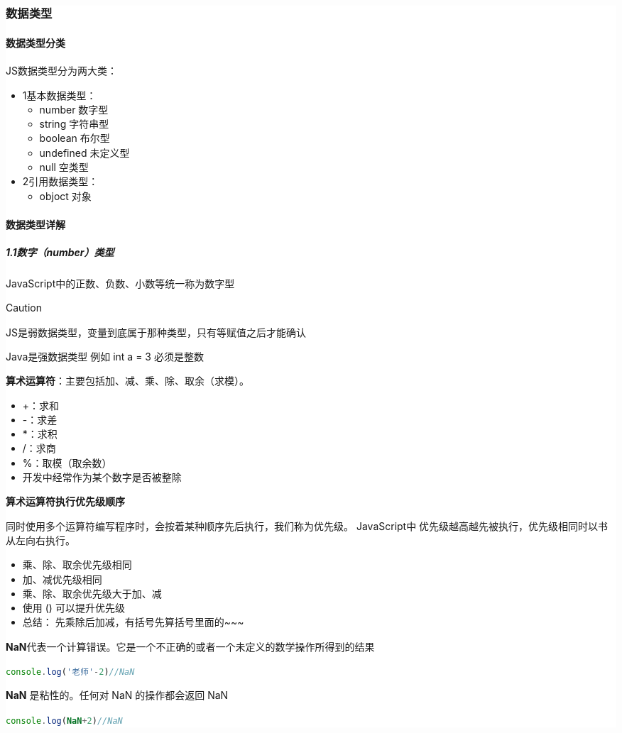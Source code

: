 ### 数据类型

#### 数据类型分类

JS数据类型分为两大类：

- 1基本数据类型：
  - number 数字型
  - string 字符串型
  - boolean 布尔型
  - undefined 未定义型
  - null 空类型
- 2引用数据类型：
  - objoct 对象

#### 数据类型详解

##### 1.1数字（number）类型

JavaScript中的正数、负数、小数等统一称为数字型

> [!CAUTION]
>
> JS是弱数据类型，变量到底属于那种类型，只有等赋值之后才能确认
>
> Java是强数据类型  例如 int a = 3  必须是整数

**算术运算符**：主要包括加、减、乘、除、取余（求模）。

-  +：求和
-  -：求差
-  *：求积
-  /：求商
-  %：取模（取余数）
  -  开发中经常作为某个数字是否被整除

**算术运算符执行优先级顺序**

​	同时使用多个运算符编写程序时，会按着某种顺序先后执行，我们称为优先级。
JavaScript中 优先级越高越先被执行，优先级相同时以书从左向右执行。

- 乘、除、取余优先级相同
- 加、减优先级相同
- 乘、除、取余优先级大于加、减
- 使用 () 可以提升优先级
- 总结： 先乘除后加减，有括号先算括号里面的~~~

**NaN**代表一个计算错误。它是一个不正确的或者一个未定义的数学操作所得到的结果

```js
console.log('老师'-2)//NaN
```

**NaN** 是粘性的。任何对 NaN 的操作都会返回 NaN

```js
console.log(NaN+2)//NaN
```
